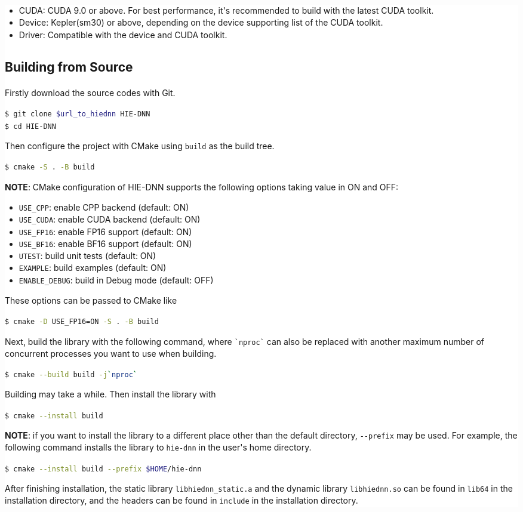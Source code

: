 - CUDA: CUDA 9.0 or above. For best performance, it's recommended to build with the latest CUDA toolkit.
- Device: Kepler(sm30) or above, depending on the device supporting list of the CUDA toolkit.
- Driver: Compatible with the device and CUDA toolkit.

## Building from Source

Firstly download the source codes with Git.

```sh
$ git clone $url_to_hiednn HIE-DNN
$ cd HIE-DNN
```

Then configure the project with CMake using `build` as the build tree.

```sh
$ cmake -S . -B build
```

**NOTE**: CMake configuration of HIE-DNN supports the following options taking value in ON and OFF:

- `USE_CPP`: enable CPP backend (default: ON)
- `USE_CUDA`: enable CUDA backend (default: ON)
- `USE_FP16`: enable FP16 support (default: ON)
- `USE_BF16`: enable BF16 support (default: ON)
- `UTEST`: build unit tests (default: ON)
- `EXAMPLE`: build examples (default: ON)
- `ENABLE_DEBUG`: build in Debug mode (default: OFF)

These options can be passed to CMake like

```sh
$ cmake -D USE_FP16=ON -S . -B build
```

Next, build the library with the following command, where `` `nproc` `` can also be replaced with another maximum number of concurrent processes you want to use when building.

```sh
$ cmake --build build -j`nproc`
```

Building may take a while. Then install the library with

```sh
$ cmake --install build
```

**NOTE**: if you want to install the library to a different place other than the default directory, `--prefix` may be used. For example, the following command installs the library to `hie-dnn` in the user's home directory.

```sh
$ cmake --install build --prefix $HOME/hie-dnn
```

After finishing installation, the static library `libhiednn_static.a` and the dynamic library `libhiednn.so` can be found in `lib64` in the installation directory, and the headers can be found in `include` in the installation directory.
